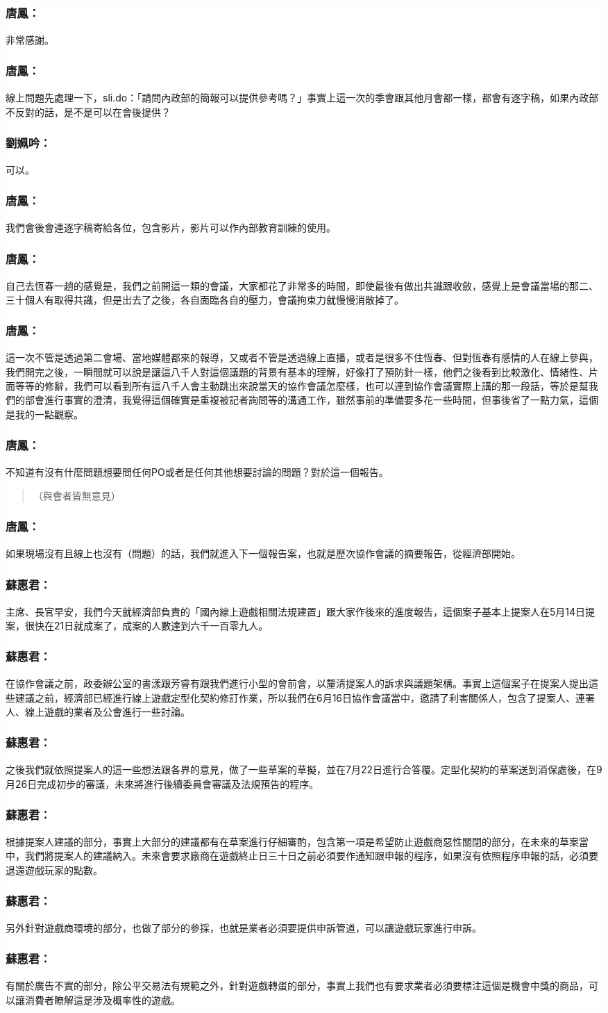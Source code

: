 ### 唐鳳：
非常感謝。

### 唐鳳：
線上問題先處理一下，sli.do：「請問內政部的簡報可以提供參考嗎？」事實上這一次的季會跟其他月會都一樣，都會有逐字稿，如果內政部不反對的話，是不是可以在會後提供？

### 劉姵吟：
可以。

### 唐鳳：
我們會後會連逐字稿寄給各位，包含影片，影片可以作內部教育訓練的使用。

### 唐鳳：
自己去恆春一趟的感覺是，我們之前開這一類的會議，大家都花了非常多的時間，即使最後有做出共識跟收斂，感覺上是會議當場的那二、三十個人有取得共識，但是出去了之後，各自面臨各自的壓力，會議拘束力就慢慢消散掉了。

### 唐鳳：
這一次不管是透過第二會場、當地媒體都來的報導，又或者不管是透過線上直播，或者是很多不住恆春、但對恆春有感情的人在線上參與，我們開完之後，一瞬間就可以說是讓這八千人對這個議題的背景有基本的理解，好像打了預防針一樣，他們之後看到比較激化、情緒性、片面等等的修辭，我們可以看到所有這八千人會主動跳出來說當天的協作會議怎麼樣，也可以連到協作會議實際上講的那一段話，等於是幫我們的部會進行事實的澄清，我覺得這個確實是重複被記者詢問等的溝通工作，雖然事前的準備要多花一些時間，但事後省了一點力氣，這個是我的一點觀察。

### 唐鳳：
不知道有沒有什麼問題想要問任何PO或者是任何其他想要討論的問題？對於這一個報告。

> （與會者皆無意見）

### 唐鳳：
如果現場沒有且線上也沒有（問題）的話，我們就進入下一個報告案，也就是歷次協作會議的摘要報告，從經濟部開始。

### 蘇惠君：
主席、長官早安，我們今天就經濟部負責的「國內線上遊戲相關法規建置」跟大家作後來的進度報告，這個案子基本上提案人在5月14日提案，很快在21日就成案了，成案的人數達到六千一百零九人。

### 蘇惠君：
在協作會議之前，政委辦公室的書漾跟芳睿有跟我們進行小型的會前會，以釐清提案人的訴求與議題架構。事實上這個案子在提案人提出這些建議之前，經濟部已經進行線上遊戲定型化契約修訂作業，所以我們在6月16日協作會議當中，邀請了利害關係人，包含了提案人、連署人、線上遊戲的業者及公會進行一些討論。

### 蘇惠君：
之後我們就依照提案人的這一些想法跟各界的意見，做了一些草案的草擬，並在7月22日進行合答覆。定型化契約的草案送到消保處後，在9月26日完成初步的審議，未來將進行後續委員會審議及法規預告的程序。

### 蘇惠君：
根據提案人建議的部分，事實上大部分的建議都有在草案進行仔細審酌，包含第一項是希望防止遊戲商惡性關閉的部分，在未來的草案當中，我們將提案人的建議納入。未來會要求廠商在遊戲終止日三十日之前必須要作通知跟申報的程序，如果沒有依照程序申報的話，必須要退還遊戲玩家的點數。

### 蘇惠君：
另外針對遊戲商環境的部分，也做了部分的參採，也就是業者必須要提供申訴管道，可以讓遊戲玩家進行申訴。

### 蘇惠君：
有關於廣告不實的部分，除公平交易法有規範之外，針對遊戲轉蛋的部分，事實上我們也有要求業者必須要標注這個是機會中獎的商品，可以讓消費者瞭解這是涉及概率性的遊戲。
